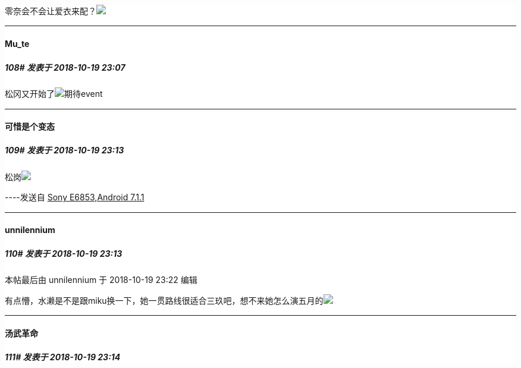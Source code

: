 


零奈会不会让爱衣来配？<img src="https://static.saraba1st.com/image/smiley/face2017/001.png" referrerpolicy="no-referrer">







-----

####  Mu_te  
##### 108#       发表于 2018-10-19 23:07




松冈又开始了<img src="https://static.saraba1st.com/image/smiley/face2017/062.gif" referrerpolicy="no-referrer">期待event







-----

####  可惜是个变态  
##### 109#       发表于 2018-10-19 23:13




松岗<img src="https://static.saraba1st.com/image/smiley/face2017/068.png" referrerpolicy="no-referrer">


----发送自 [Sony E6853,Android 7.1.1](http://stage1.5j4m.com/?1.32)







-----

####  unnilennium  
##### 110#       发表于 2018-10-19 23:13



 本帖最后由 unnilennium 于 2018-10-19 23:22 编辑 

有点懵，水濑是不是跟miku换一下，她一贯路线很适合三玖吧，想不来她怎么演五月的<img src="https://static.saraba1st.com/image/smiley/face2017/001.png" referrerpolicy="no-referrer">







-----

####  汤武革命  
##### 111#       发表于 2018-10-19 23:14
